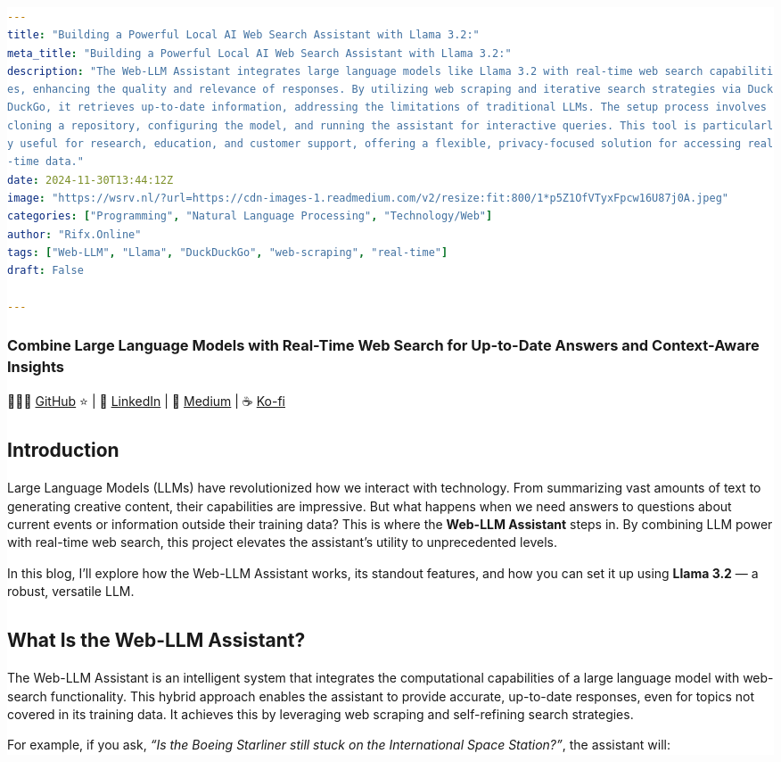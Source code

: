 ```yaml
---
title: "Building a Powerful Local AI Web Search Assistant with Llama 3.2:"
meta_title: "Building a Powerful Local AI Web Search Assistant with Llama 3.2:"
description: "The Web-LLM Assistant integrates large language models like Llama 3.2 with real-time web search capabilities, enhancing the quality and relevance of responses. By utilizing web scraping and iterative search strategies via DuckDuckGo, it retrieves up-to-date information, addressing the limitations of traditional LLMs. The setup process involves cloning a repository, configuring the model, and running the assistant for interactive queries. This tool is particularly useful for research, education, and customer support, offering a flexible, privacy-focused solution for accessing real-time data."
date: 2024-11-30T13:44:12Z
image: "https://wsrv.nl/?url=https://cdn-images-1.readmedium.com/v2/resize:fit:800/1*p5Z1OfVTyxFpcw16U87j0A.jpeg"
categories: ["Programming", "Natural Language Processing", "Technology/Web"]
author: "Rifx.Online"
tags: ["Web-LLM", "Llama", "DuckDuckGo", "web-scraping", "real-time"]
draft: False

---
```






### Combine Large Language Models with Real\-Time Web Search for Up\-to\-Date Answers and Context\-Aware Insights

👨🏾‍💻 [GitHub](https://github.com/mdmonsurali) ⭐️ \| 👔 [LinkedIn](https://www.linkedin.com/in/mdmonsurali/) \| 📝 [Medium](https://medium.com/@monsuralirana) \| ☕️ [Ko\-fi](https://ko-fi.com/monsurali)




## Introduction

Large Language Models (LLMs) have revolutionized how we interact with technology. From summarizing vast amounts of text to generating creative content, their capabilities are impressive. But what happens when we need answers to questions about current events or information outside their training data? This is where the **Web\-LLM Assistant** steps in. By combining LLM power with real\-time web search, this project elevates the assistant’s utility to unprecedented levels.

In this blog, I’ll explore how the Web\-LLM Assistant works, its standout features, and how you can set it up using **Llama 3\.2** — a robust, versatile LLM.


## What Is the Web\-LLM Assistant?

The Web\-LLM Assistant is an intelligent system that integrates the computational capabilities of a large language model with web\-search functionality. This hybrid approach enables the assistant to provide accurate, up\-to\-date responses, even for topics not covered in its training data. It achieves this by leveraging web scraping and self\-refining search strategies.

For example, if you ask, *“Is the Boeing Starliner still stuck on the International Space Station?”*, the assistant will:
